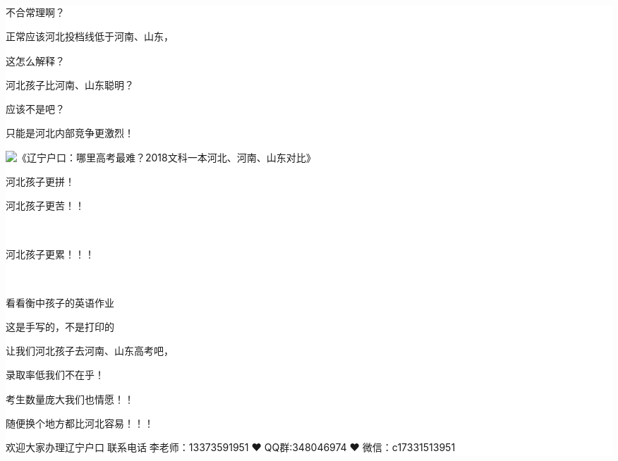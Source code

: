 不合常理啊？

正常应该河北投档线低于河南、山东，

这怎么解释？

河北孩子比河南、山东聪明？

应该不是吧？

 

只能是河北内部竞争更激烈！

![《辽宁户口：哪里高考最难？2018文科一本河北、河南、山东对比》](https://mmbiz.qpic.cn/mmbiz_jpg/dpC8DNj6MArLZtLy3unPEZticUkwibh37Do6rSkCGsGQ4quXTHhQCVtrTjwiblJOQ5XUWDov4GXaI01uQ7wuXx5dA/640?wx_fmt=jpeg&tp=webp&wxfrom=5&wx_lazy=1)

河北孩子更拼！

 

河北孩子更苦！！

![《辽宁户口：哪里高考最难？2018文科一本河北、河南、山东对比》](data:image/gif;base64,iVBORw0KGgoAAAANSUhEUgAAAAEAAAABCAYAAAAfFcSJAAAADUlEQVQImWNgYGBgAAAABQABh6FO1AAAAABJRU5ErkJggg==)

河北孩子更累！！！

![《辽宁户口：哪里高考最难？2018文科一本河北、河南、山东对比》](data:image/gif;base64,iVBORw0KGgoAAAANSUhEUgAAAAEAAAABCAYAAAAfFcSJAAAADUlEQVQImWNgYGBgAAAABQABh6FO1AAAAABJRU5ErkJggg==)

看看衡中孩子的英语作业

 

这是手写的，不是打印的

 

让我们河北孩子去河南、山东高考吧，

录取率低我们不在乎！

考生数量庞大我们也情愿！！

随便换个地方都比河北容易！！！

欢迎大家办理辽宁户口 联系电话 李老师：13373591951 ❤️ QQ群:348046974 ❤️ 微信：c17331513951 


